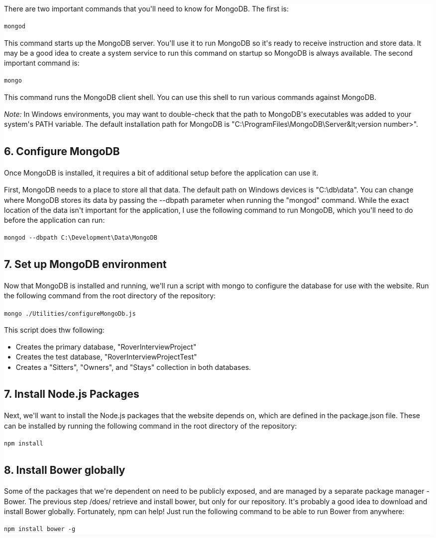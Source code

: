There are two important commands that you'll need to know for MongoDB. The first is:
```
mongod
```
This command starts up the MongoDB server. You'll use it to run MongoDB so it's ready to receive instruction and store data. It may be a good idea to create a system service to run this command on startup so MongoDB is always available. The second important command is:
```
mongo
```
This command runs the MongoDB client shell. You can use this shell to run various commands against MongoDB.

*Note:* In Windows environments, you may want to double-check that the path to MongoDB's executables was added to your system's PATH variable. The default installation path for MongoDB is "C:\ProgramFiles\MongoDB\Server\&lt;version number>\".

## 6. Configure MongoDB
Once MongoDB is installed, it requires a bit of additional setup before the application can use it.

First, MongoDB needs to a place to store all that data. The default path on Windows devices is "C:\db\data". You can change where MongoDB stores its data by passing the --dbpath parameter when running the "mongod" command. While the exact location of the data isn't important for the application, I use the following command to run MongoDB, which you'll need to do before the application can run:
```
mongod --dbpath C:\Development\Data\MongoDB
```

## 7. Set up MongoDB environment
Now that MongoDB is installed and running, we'll run a script with mongo to configure the database for use with the website. Run the following command from the root directory of the repository:
```
mongo ./Utilities/configureMongoDb.js
```

This script does thw following:
* Creates the primary database, "RoverInterviewProject"
* Creates the test database, "RoverInterviewProjectTest"
* Creates a "Sitters", "Owners", and "Stays" collection in both databases.

## 7. Install Node.js Packages
Next, we'll want to install the Node.js packages that the website depends on, which are defined in the package.json file. These can be installed by running the following command in the root directory of the repository:
```
npm install
```

## 8. Install Bower globally
Some of the packages that we're dependent on need to be publicly exposed, and are managed by a separate package manager - Bower. The previous step /does/ retrieve and install bower, but only for our repository. It's probably a good idea to download and install Bower globally. Fortunately, npm can help! Just run the following command to be able to run Bower from anywhere:
```
npm install bower -g
```
